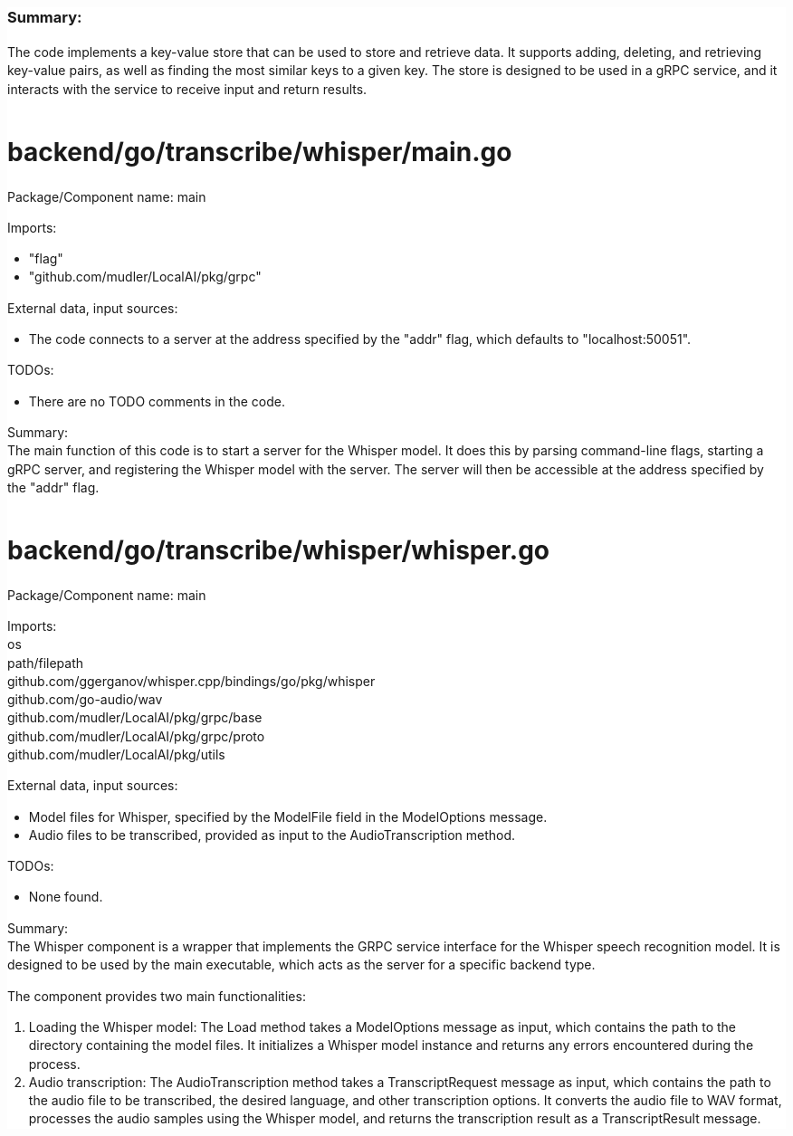 ### Summary:  
  
The code implements a key-value store that can be used to store and retrieve data. It supports adding, deleting, and retrieving key-value pairs, as well as finding the most similar keys to a given key. The store is designed to be used in a gRPC service, and it interacts with the service to receive input and return results.  
  
# backend/go/transcribe/whisper/main.go  
Package/Component name: main  
  
Imports:  
- "flag"  
- "github.com/mudler/LocalAI/pkg/grpc"  
  
External data, input sources:  
- The code connects to a server at the address specified by the "addr" flag, which defaults to "localhost:50051".  
  
TODOs:  
- There are no TODO comments in the code.  
  
Summary:  
The main function of this code is to start a server for the Whisper model. It does this by parsing command-line flags, starting a gRPC server, and registering the Whisper model with the server. The server will then be accessible at the address specified by the "addr" flag.  
  
  
  
# backend/go/transcribe/whisper/whisper.go  
Package/Component name: main  
  
Imports:  
os  
path/filepath  
github.com/ggerganov/whisper.cpp/bindings/go/pkg/whisper  
github.com/go-audio/wav  
github.com/mudler/LocalAI/pkg/grpc/base  
github.com/mudler/LocalAI/pkg/grpc/proto  
github.com/mudler/LocalAI/pkg/utils  
  
External data, input sources:  
- Model files for Whisper, specified by the ModelFile field in the ModelOptions message.  
- Audio files to be transcribed, provided as input to the AudioTranscription method.  
  
TODOs:  
- None found.  
  
Summary:  
The Whisper component is a wrapper that implements the GRPC service interface for the Whisper speech recognition model. It is designed to be used by the main executable, which acts as the server for a specific backend type.  
  
The component provides two main functionalities:  
1. Loading the Whisper model: The Load method takes a ModelOptions message as input, which contains the path to the directory containing the model files. It initializes a Whisper model instance and returns any errors encountered during the process.  
2. Audio transcription: The AudioTranscription method takes a TranscriptRequest message as input, which contains the path to the audio file to be transcribed, the desired language, and other transcription options. It converts the audio file to WAV format, processes the audio samples using the Whisper model, and returns the transcription result as a TranscriptResult message.  
  